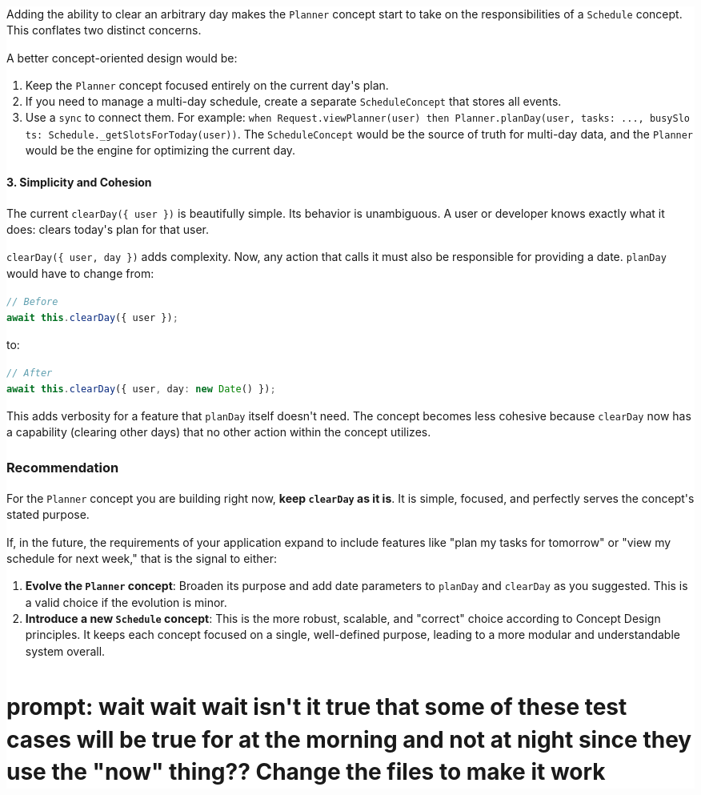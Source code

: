 Adding the ability to clear an arbitrary day makes the `Planner` concept start to take on the responsibilities of a `Schedule` concept. This conflates two distinct concerns.

A better concept-oriented design would be:
1.  Keep the `Planner` concept focused entirely on the current day's plan.
2.  If you need to manage a multi-day schedule, create a separate `ScheduleConcept` that stores all events.
3.  Use a `sync` to connect them. For example: `when Request.viewPlanner(user) then Planner.planDay(user, tasks: ..., busySlots: Schedule._getSlotsForToday(user))`. The `ScheduleConcept` would be the source of truth for multi-day data, and the `Planner` would be the engine for optimizing the current day.

#### 3. Simplicity and Cohesion

The current `clearDay({ user })` is beautifully simple. Its behavior is unambiguous. A user or developer knows exactly what it does: clears today's plan for that user.

`clearDay({ user, day })` adds complexity. Now, any action that calls it must also be responsible for providing a date. `planDay` would have to change from:

```typescript
// Before
await this.clearDay({ user });
```

to:

```typescript
// After
await this.clearDay({ user, day: new Date() });
```

This adds verbosity for a feature that `planDay` itself doesn't need. The concept becomes less cohesive because `clearDay` now has a capability (clearing other days) that no other action within the concept utilizes.

### Recommendation

For the `Planner` concept you are building right now, **keep `clearDay` as it is**. It is simple, focused, and perfectly serves the concept's stated purpose.

If, in the future, the requirements of your application expand to include features like "plan my tasks for tomorrow" or "view my schedule for next week," that is the signal to either:
1.  **Evolve the `Planner` concept**: Broaden its purpose and add date parameters to `planDay` and `clearDay` as you suggested. This is a valid choice if the evolution is minor.
2.  **Introduce a new `Schedule` concept**: This is the more robust, scalable, and "correct" choice according to Concept Design principles. It keeps each concept focused on a single, well-defined purpose, leading to a more modular and understandable system overall.



# prompt: wait wait wait isn't it true that some of these test cases will be true for at the morning and not at night since they use the "now" thing?? Change the files to make it work
